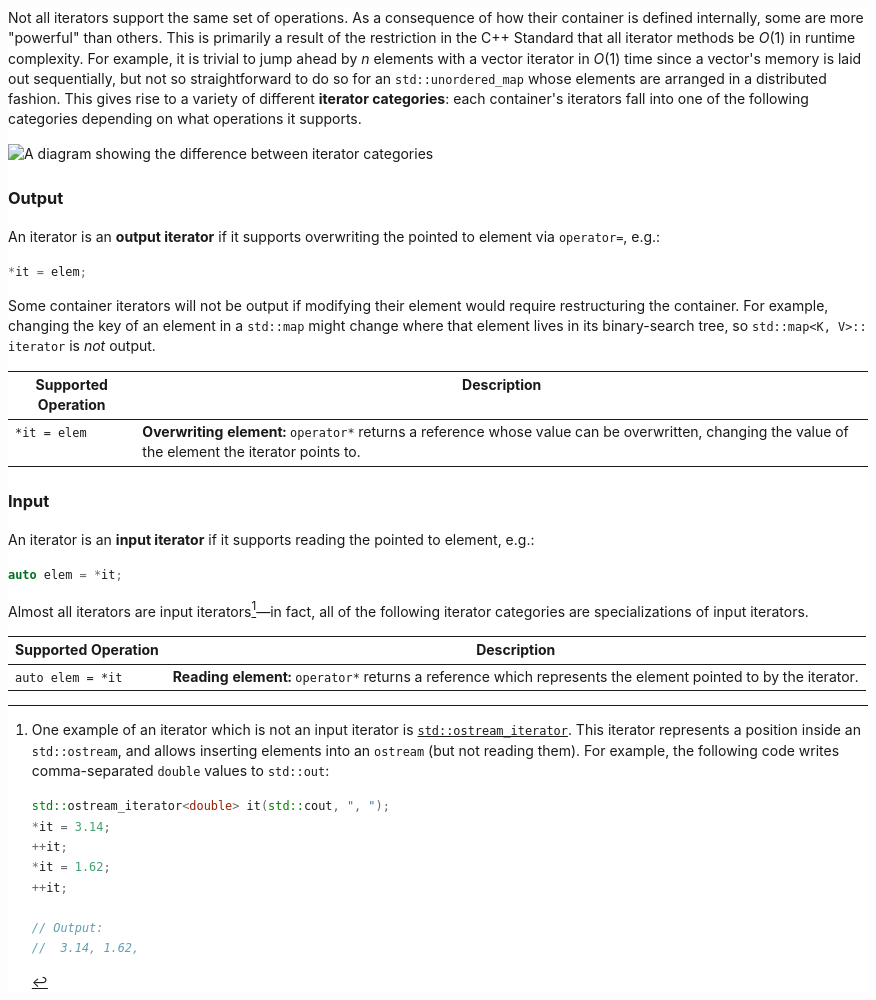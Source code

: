 Not all iterators support the same set of operations. As a consequence of how their container is defined internally, some are more "powerful" than others. This is primarily a result of the restriction in the C++ Standard that all iterator methods be $O(1)$ in runtime complexity. For example, it is trivial to jump ahead by $n$ elements with a vector iterator in $O(1)$ time since a vector's memory is laid out sequentially, but not so straightforward to do so for an `std::unordered_map` whose elements are arranged in a distributed fashion. This gives rise to a variety of different **iterator categories**: each container's iterators fall into one of the following categories depending on what operations it supports.

![A diagram showing the difference between iterator categories](/graphics/iterators-*.svg)

### Output

An iterator is an **output iterator** if it supports overwriting the pointed to element via `operator=`, e.g.:

```cpp
*it = elem;
```

Some container iterators will not be output if modifying their element would require restructuring the container. For example, changing the key of an element in a `std::map` might change where that element lives in its binary-search tree, so `std::map<K, V>::iterator` is *not* output.

| Supported Operation | Description |
|-----------------|-------------|
| `*it = elem` | **Overwriting element:** `operator*` returns a reference whose value can be overwritten, changing the value of the element the iterator points to. |

### Input

An iterator is an **input iterator** if it supports reading the pointed to element, e.g.:

```cpp
auto elem = *it;
```

Almost all iterators are input iterators[^3]&mdash;in fact, all of the following iterator categories are specializations of input iterators.

| Supported Operation | Description |
|-----------------|-------------|
| `auto elem = *it` | **Reading element:** `operator*` returns a reference which represents the element pointed to by the iterator. |

[^3]: One example of an iterator which is not an input iterator is [`std::ostream_iterator`](https://en.cppreference.com/w/cpp/iterator/ostream_iterator). This iterator represents a position inside an `std::ostream`, and allows inserting elements into an `ostream` (but not reading them). For example, the following code writes comma-separated `double` values to `std::out`:

      ```cpp
      std::ostream_iterator<double> it(std::cout, ", ");
      *it = 3.14;
      ++it;
      *it = 1.62;
      ++it;

      // Output:
      //  3.14, 1.62, 
      ```


[^1]: In this snippet, we use `const auto&` for the container element. This is a recommended standard practice, as it (1) avoids making a copy of each element as you iterate (particularly important if the element type is large) and (2) prevents us from modifying the container element as we iterate (it is `const`). You can, however, write `auto elem : container` to copy each element if necessary or for primitive types where copying is not likely to be a performance concern (e.g. `int`, `float`, `double`, etc.).
[^6]: In actual practice, the extra copy created by `it++` may be optimized out by the compiler if it is not used, so these two versions may end up exhibiting the same performance after all optimizations are applied. We encourage you to check out [this FAQ post](https://isocpp.org/wiki/faq/operator-overloading#increment-pre-post-speed) on the isocpp site (co-authored by the original creator of C++) which states:
[^2]: For example, consider `std::istream_iterator`, which allows us to iterate over the elements of an `istream`, as shown in the following example:
[^4]: This shows [another benefit](./associative-containers#which-should-i-use) to using `std::map` over `std::unordered_map` if iterators to elements are employed extensively: `std::map` has more stable iterators that are less likely to be invalidated.
[^5]: As an example of this, consider `std::map::iterator`, which points to a `std::pair<const K, V>` representing a key-value pair in the map. This iterator is not output, since modifying the entire key-value pair might change the key, which would change where that entry is stored inside of the map (see the chapter on [associative containers](./associative-containers#behind-the-scenes) as to why)&mdash;this is precisely why the key is a `const K`. That said, we *can still modify the value* through a `std::map::iterator`. For example, the following code is valid: